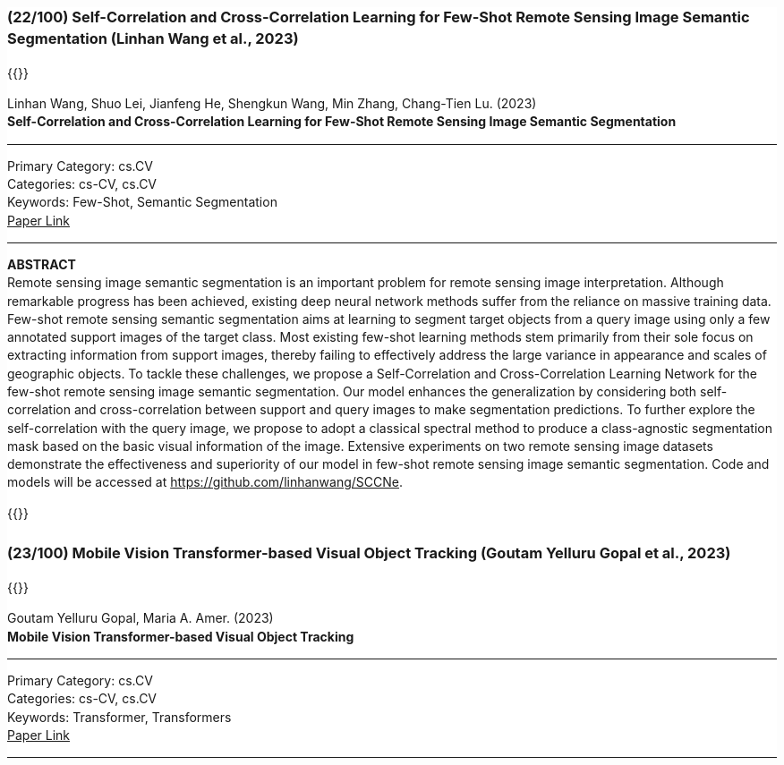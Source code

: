 

### (22/100) Self-Correlation and Cross-Correlation Learning for Few-Shot Remote Sensing Image Semantic Segmentation (Linhan Wang et al., 2023)

{{<citation>}}

Linhan Wang, Shuo Lei, Jianfeng He, Shengkun Wang, Min Zhang, Chang-Tien Lu. (2023)  
**Self-Correlation and Cross-Correlation Learning for Few-Shot Remote Sensing Image Semantic Segmentation**  

---
Primary Category: cs.CV  
Categories: cs-CV, cs.CV  
Keywords: Few-Shot, Semantic Segmentation  
[Paper Link](http://arxiv.org/abs/2309.05840v1)  

---


**ABSTRACT**  
Remote sensing image semantic segmentation is an important problem for remote sensing image interpretation. Although remarkable progress has been achieved, existing deep neural network methods suffer from the reliance on massive training data. Few-shot remote sensing semantic segmentation aims at learning to segment target objects from a query image using only a few annotated support images of the target class. Most existing few-shot learning methods stem primarily from their sole focus on extracting information from support images, thereby failing to effectively address the large variance in appearance and scales of geographic objects. To tackle these challenges, we propose a Self-Correlation and Cross-Correlation Learning Network for the few-shot remote sensing image semantic segmentation. Our model enhances the generalization by considering both self-correlation and cross-correlation between support and query images to make segmentation predictions. To further explore the self-correlation with the query image, we propose to adopt a classical spectral method to produce a class-agnostic segmentation mask based on the basic visual information of the image. Extensive experiments on two remote sensing image datasets demonstrate the effectiveness and superiority of our model in few-shot remote sensing image semantic segmentation. Code and models will be accessed at https://github.com/linhanwang/SCCNe.

{{</citation>}}


### (23/100) Mobile Vision Transformer-based Visual Object Tracking (Goutam Yelluru Gopal et al., 2023)

{{<citation>}}

Goutam Yelluru Gopal, Maria A. Amer. (2023)  
**Mobile Vision Transformer-based Visual Object Tracking**  

---
Primary Category: cs.CV  
Categories: cs-CV, cs.CV  
Keywords: Transformer, Transformers  
[Paper Link](http://arxiv.org/abs/2309.05829v1)  

---
